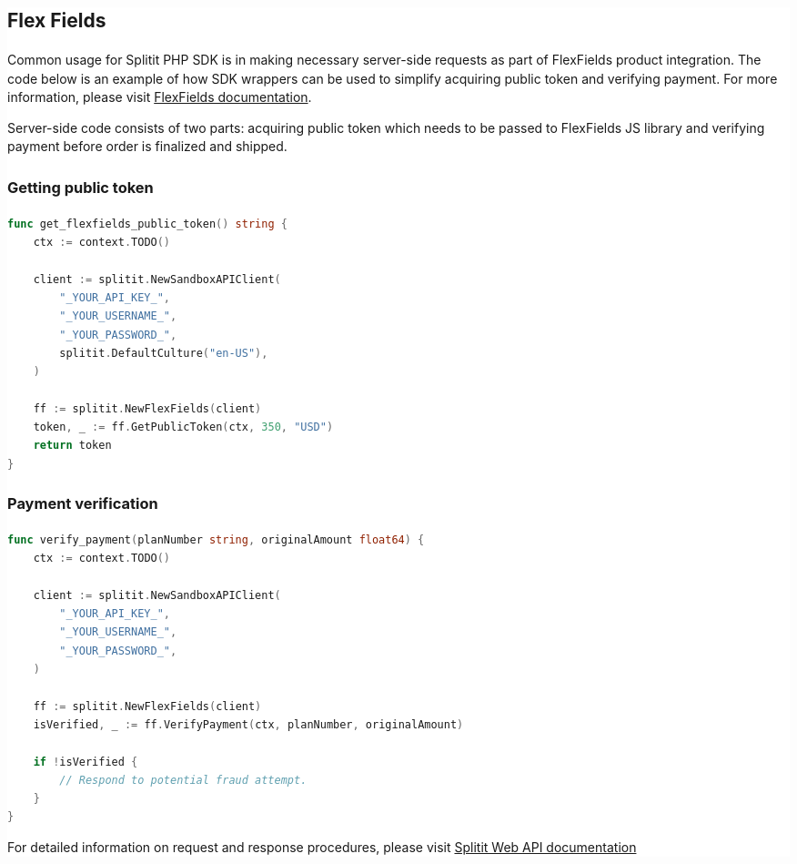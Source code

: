 ## Flex Fields

Common usage for Splitit PHP SDK is in making necessary server-side requests as part of FlexFields product integration.
The code below is an example of how SDK wrappers can be used to simplify acquiring public token and verifying payment.
For more information, please visit [FlexFields documentation](https://flex-fields.production.splitit.com/#php).

Server-side code consists of two parts: acquiring public token which needs to be passed to FlexFields JS library
and verifying payment before order is finalized and shipped.

### Getting public token
```go
func get_flexfields_public_token() string {
	ctx := context.TODO()

	client := splitit.NewSandboxAPIClient(
		"_YOUR_API_KEY_",
		"_YOUR_USERNAME_",
		"_YOUR_PASSWORD_",
		splitit.DefaultCulture("en-US"),
	)

	ff := splitit.NewFlexFields(client)
	token, _ := ff.GetPublicToken(ctx, 350, "USD")
	return token
}
```

### Payment verification
```go
func verify_payment(planNumber string, originalAmount float64) {
	ctx := context.TODO()

	client := splitit.NewSandboxAPIClient(
		"_YOUR_API_KEY_",
		"_YOUR_USERNAME_",
		"_YOUR_PASSWORD_",
	)

	ff := splitit.NewFlexFields(client)
	isVerified, _ := ff.VerifyPayment(ctx, planNumber, originalAmount)

	if !isVerified {
		// Respond to potential fraud attempt.
	}
}
```

For detailed information on request and response procedures, please visit [Splitit Web API documentation](https://documenter.getpostman.com/view/795699/RWaNQSJH?version=latest)
